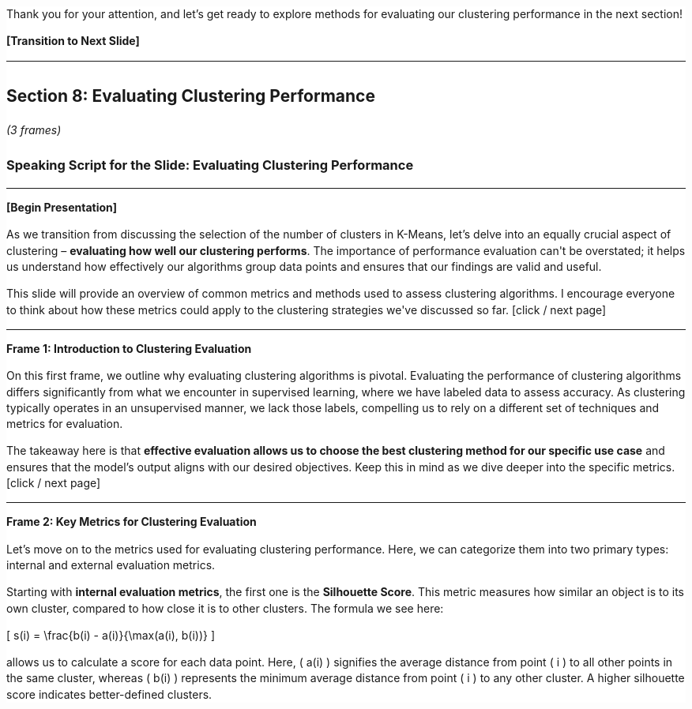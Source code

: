 Thank you for your attention, and let’s get ready to explore methods for evaluating our clustering performance in the next section! 

**[Transition to Next Slide]**

---

## Section 8: Evaluating Clustering Performance
*(3 frames)*

### Speaking Script for the Slide: Evaluating Clustering Performance

---

**[Begin Presentation]**

As we transition from discussing the selection of the number of clusters in K-Means, let’s delve into an equally crucial aspect of clustering – **evaluating how well our clustering performs**. The importance of performance evaluation can't be overstated; it helps us understand how effectively our algorithms group data points and ensures that our findings are valid and useful. 

This slide will provide an overview of common metrics and methods used to assess clustering algorithms. I encourage everyone to think about how these metrics could apply to the clustering strategies we've discussed so far. [click / next page]

---

**Frame 1: Introduction to Clustering Evaluation**

On this first frame, we outline why evaluating clustering algorithms is pivotal. Evaluating the performance of clustering algorithms differs significantly from what we encounter in supervised learning, where we have labeled data to assess accuracy. As clustering typically operates in an unsupervised manner, we lack those labels, compelling us to rely on a different set of techniques and metrics for evaluation. 

The takeaway here is that **effective evaluation allows us to choose the best clustering method for our specific use case** and ensures that the model’s output aligns with our desired objectives. Keep this in mind as we dive deeper into the specific metrics. [click / next page]

---

**Frame 2: Key Metrics for Clustering Evaluation**

Let’s move on to the metrics used for evaluating clustering performance. Here, we can categorize them into two primary types: internal and external evaluation metrics.

Starting with **internal evaluation metrics**, the first one is the **Silhouette Score**. This metric measures how similar an object is to its own cluster, compared to how close it is to other clusters. The formula we see here:

\[
s(i) = \frac{b(i) - a(i)}{\max(a(i), b(i))}
\]

allows us to calculate a score for each data point. Here, \( a(i) \) signifies the average distance from point \( i \) to all other points in the same cluster, whereas \( b(i) \) represents the minimum average distance from point \( i \) to any other cluster. A higher silhouette score indicates better-defined clusters. 
